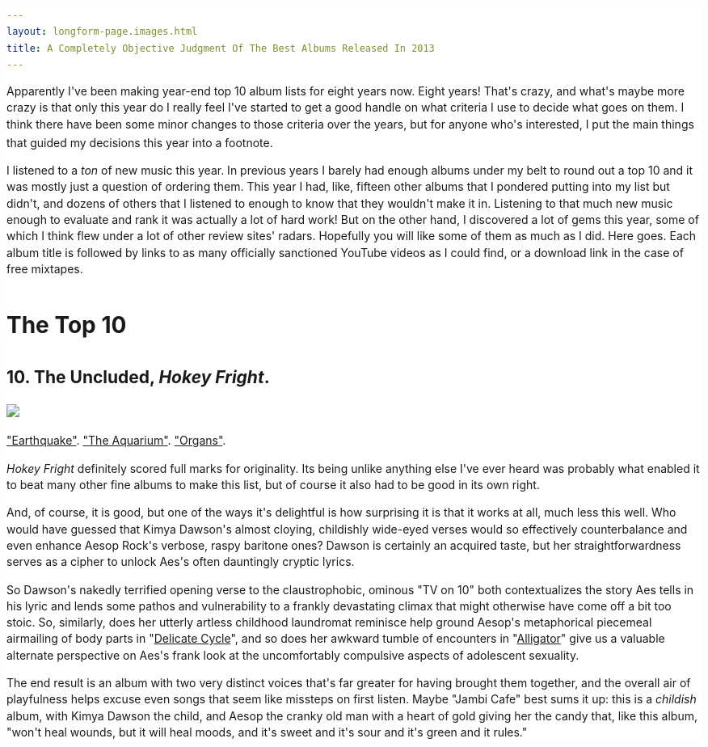 ```yaml
---
layout: longform-page.images.html
title: A Completely Objective Judgment Of The Best Albums Released In 2013
---
```


Apparently I've been making year-end top 10 album lists for eight years now. Eight years! That's crazy, and what's maybe more crazy is that only this year do I really feel I've started to get a good handle on what criteria I use to decide what goes on them. I think there have been some minor changes to those criteria over the years, but for anyone who's interested, I put the main things that guided my decisions this year into a footnote.<sup id="ref1"><a href="#foot1" class="ref"></a></sup>

I listened to a *ton* of new music this year. In previous years I barely had enough albums under my belt to round out a top 10 and it was mostly just a question of ordering them. This year I had, like, fifteen other albums that I pondered putting into my list but didn't, and dozens of others that I listened to enough to know that they wouldn't make it in. Listening to that much new music enough to evaluate and rank it was actually a lot of hard work! But on the other hand, I discovered a lot of gems this year, some of which I think flew under a lot of other review sites' radars. Hopefully you will like some of them as much as I did. Here goes. Each album title is followed by links to as many officially sanctioned YouTube videos as I could find, or a download link in the case of free mixtapes.

# The Top 10

## 10. The Uncluded, *Hokey Fright*.

<a href="{{ get_asset('images/covers2013/Hokey Fright.jpg')|urlencode }}" rel="bytebox"><img class="albumcover" src="{{ get_asset('images/covers2013/Hokey Fright.jpg')|urlencode }}" /></a>

["Earthquake"](http://www.youtube.com/watch?v=ouK6yyN8sqI). ["The Aquarium"](http://www.youtube.com/watch?v=hoXlhYyr5XY). ["Organs"](http://www.youtube.com/watch?v=jxOd1MUOxQU).

*Hokey Fright* definitely scored full marks for originality. Its being unlike anything else I've ever heard was probably what enabled it to beat many other fine albums to make this list, but of course it also had to be good in its own right.

And, of course, it is good, but one of the ways it's delightful is how surprising it is that it works at all, much less this well. Who would have guessed that Kimya Dawson's almost cloying, childishly wide-eyed verses would so effectively counterbalance and even enhance Aesop Rock's verbose, raspy baritone ones? Dawson is certainly an acquired taste, but her straightforwardness serves as a cipher to unlock Aes's often dauntingly cryptic lyrics. 

So Dawson's nakedly terrified opening verse to the claustrophobic, ominous "TV on 10" both contextualizes the story Aes tells in his lyric and lends some pathos and vulnerability to a frankly devastating climax that might otherwise have come off a bit too stoic. So, similarly, does her utterly artless childhood laundromat reminisce help ground Aesop's metaphorical piecemeal airmailing of body parts in "[Delicate Cycle](http://www.youtube.com/watch?v=uHYhzg8QWbI)", and so does her awkward tumble of encounters in "[Alligator](http://www.youtube.com/watch?v=cQ93wV0nD0U)" give us a valuable alternate perspective on Aes's frank look at the uncomfortably compulsive aspects of adolescent sexuality.

The end result is an album with two very distinct voices that's far greater for having brought them together, and the overall air of playfulness helps excuse even songs that seem like missteps on first listen. Maybe "Jambi Cafe" best sums it up: this is a *childish* album, with Kimya Dawson the child, and Aesop the cranky old man with a heart of gold giving her the candy that, like this album, "won't heal wounds, but it will heal moods, and it's sweet and it's sour and it's green and it rules."
